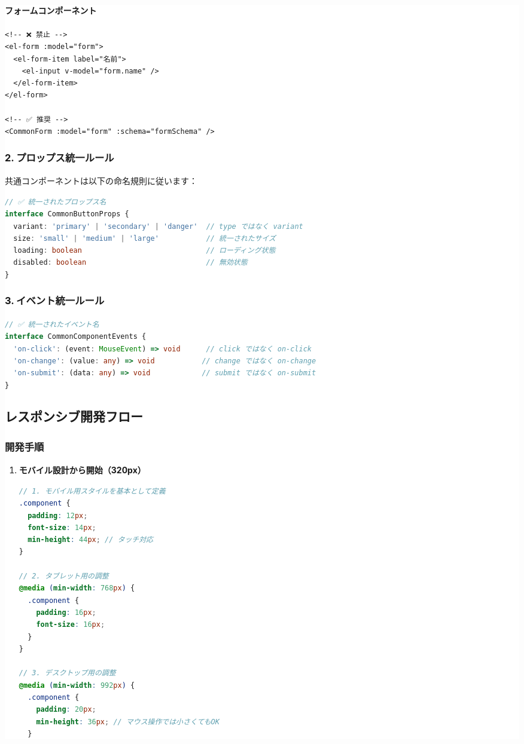 #### フォームコンポーネント
```vue
<!-- ❌ 禁止 -->
<el-form :model="form">
  <el-form-item label="名前">
    <el-input v-model="form.name" />
  </el-form-item>
</el-form>

<!-- ✅ 推奨 -->
<CommonForm :model="form" :schema="formSchema" />
```

### 2. プロップス統一ルール

共通コンポーネントは以下の命名規則に従います：

```typescript
// ✅ 統一されたプロップス名
interface CommonButtonProps {
  variant: 'primary' | 'secondary' | 'danger'  // type ではなく variant
  size: 'small' | 'medium' | 'large'           // 統一されたサイズ
  loading: boolean                             // ローディング状態
  disabled: boolean                            // 無効状態
}
```

### 3. イベント統一ルール

```typescript
// ✅ 統一されたイベント名
interface CommonComponentEvents {
  'on-click': (event: MouseEvent) => void      // click ではなく on-click
  'on-change': (value: any) => void           // change ではなく on-change
  'on-submit': (data: any) => void            // submit ではなく on-submit
}
```

## レスポンシブ開発フロー

### 開発手順

1. **モバイル設計から開始（320px）**
   ```scss
   // 1. モバイル用スタイルを基本として定義
   .component {
     padding: 12px;
     font-size: 14px;
     min-height: 44px; // タッチ対応
   }

   // 2. タブレット用の調整
   @media (min-width: 768px) {
     .component {
       padding: 16px;
       font-size: 16px;
     }
   }

   // 3. デスクトップ用の調整
   @media (min-width: 992px) {
     .component {
       padding: 20px;
       min-height: 36px; // マウス操作では小さくてもOK
     }
   ```